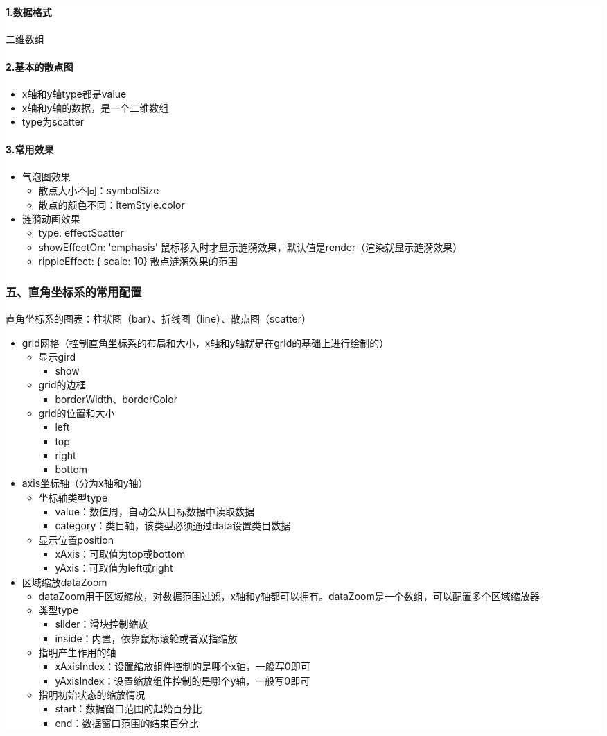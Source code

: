#### 1.数据格式

二维数组

#### 2.基本的散点图

- x轴和y轴type都是value
- x轴和y轴的数据，是一个二维数组
- type为scatter

#### 3.常用效果

- 气泡图效果
  - 散点大小不同：symbolSize
  - 散点的颜色不同：itemStyle.color
- 涟漪动画效果
  - type: effectScatter
  - showEffectOn: 'emphasis' 鼠标移入时才显示涟漪效果，默认值是render（渲染就显示涟漪效果）
  - rippleEffect: { scale: 10} 散点涟漪效果的范围

### 五、直角坐标系的常用配置

直角坐标系的图表：柱状图（bar）、折线图（line）、散点图（scatter）

- grid网格（控制直角坐标系的布局和大小，x轴和y轴就是在grid的基础上进行绘制的）
  - 显示gird
    - show
  - grid的边框
    - borderWidth、borderColor
  - grid的位置和大小
    - left
    - top
    - right
    - bottom
- axis坐标轴（分为x轴和y轴）
  - 坐标轴类型type
    - value：数值周，自动会从目标数据中读取数据
    - category：类目轴，该类型必须通过data设置类目数据
  - 显示位置position
    - xAxis：可取值为top或bottom
    - yAxis：可取值为left或right
- 区域缩放dataZoom
  - dataZoom用于区域缩放，对数据范围过滤，x轴和y轴都可以拥有。dataZoom是一个数组，可以配置多个区域缩放器
  - 类型type
    - slider：滑块控制缩放
    - inside：内置，依靠鼠标滚轮或者双指缩放
  - 指明产生作用的轴
    - xAxisIndex：设置缩放组件控制的是哪个x轴，一般写0即可
    - yAxisIndex：设置缩放组件控制的是哪个y轴，一般写0即可
  - 指明初始状态的缩放情况
    - start：数据窗口范围的起始百分比
    - end：数据窗口范围的结束百分比
